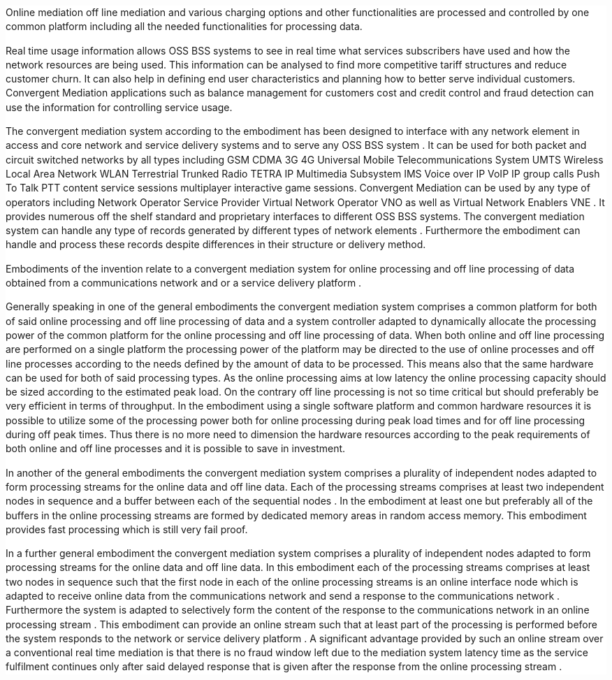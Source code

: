 Online mediation off line mediation and various charging options and other functionalities are processed and controlled by one common platform including all the needed functionalities for processing data.

Real time usage information allows OSS BSS systems to see in real time what services subscribers have used and how the network resources are being used. This information can be analysed to find more competitive tariff structures and reduce customer churn. It can also help in defining end user characteristics and planning how to better serve individual customers. Convergent Mediation applications such as balance management for customers cost and credit control and fraud detection can use the information for controlling service usage.

The convergent mediation system according to the embodiment has been designed to interface with any network element in access and core network and service delivery systems and to serve any OSS BSS system . It can be used for both packet and circuit switched networks by all types including GSM CDMA 3G 4G Universal Mobile Telecommunications System UMTS Wireless Local Area Network WLAN Terrestrial Trunked Radio TETRA IP Multimedia Subsystem IMS Voice over IP VoIP IP group calls Push To Talk PTT content service sessions multiplayer interactive game sessions. Convergent Mediation can be used by any type of operators including Network Operator Service Provider Virtual Network Operator VNO as well as Virtual Network Enablers VNE . It provides numerous off the shelf standard and proprietary interfaces to different OSS BSS systems. The convergent mediation system can handle any type of records generated by different types of network elements . Furthermore the embodiment can handle and process these records despite differences in their structure or delivery method.

Embodiments of the invention relate to a convergent mediation system for online processing and off line processing of data obtained from a communications network and or a service delivery platform .

Generally speaking in one of the general embodiments the convergent mediation system comprises a common platform for both of said online processing and off line processing of data and a system controller adapted to dynamically allocate the processing power of the common platform for the online processing and off line processing of data. When both online and off line processing are performed on a single platform the processing power of the platform may be directed to the use of online processes and off line processes according to the needs defined by the amount of data to be processed. This means also that the same hardware can be used for both of said processing types. As the online processing aims at low latency the online processing capacity should be sized according to the estimated peak load. On the contrary off line processing is not so time critical but should preferably be very efficient in terms of throughput. In the embodiment using a single software platform and common hardware resources it is possible to utilize some of the processing power both for online processing during peak load times and for off line processing during off peak times. Thus there is no more need to dimension the hardware resources according to the peak requirements of both online and off line processes and it is possible to save in investment.

In another of the general embodiments the convergent mediation system comprises a plurality of independent nodes adapted to form processing streams for the online data and off line data. Each of the processing streams comprises at least two independent nodes in sequence and a buffer between each of the sequential nodes . In the embodiment at least one but preferably all of the buffers in the online processing streams are formed by dedicated memory areas in random access memory. This embodiment provides fast processing which is still very fail proof.

In a further general embodiment the convergent mediation system comprises a plurality of independent nodes adapted to form processing streams for the online data and off line data. In this embodiment each of the processing streams comprises at least two nodes in sequence such that the first node in each of the online processing streams is an online interface node which is adapted to receive online data from the communications network and send a response to the communications network . Furthermore the system is adapted to selectively form the content of the response to the communications network in an online processing stream . This embodiment can provide an online stream such that at least part of the processing is performed before the system responds to the network or service delivery platform . A significant advantage provided by such an online stream over a conventional real time mediation is that there is no fraud window left due to the mediation system latency time as the service fulfilment continues only after said delayed response that is given after the response from the online processing stream .
